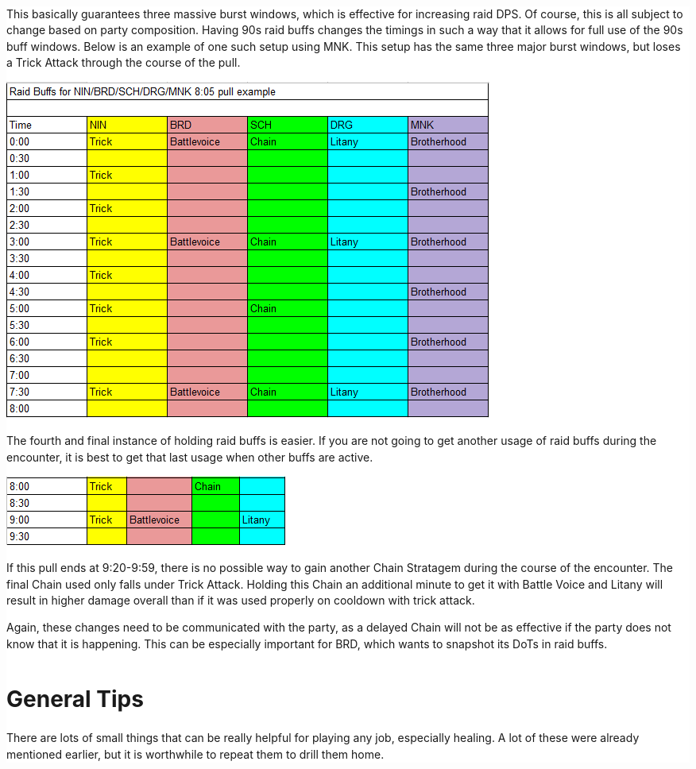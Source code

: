 This basically guarantees three massive burst windows, which is effective for increasing raid DPS. Of course, this is all subject to change based on party composition. Having 90s raid buffs changes the timings in such a way that it allows for full use of the 90s buff windows. Below is an example of one such setup using MNK. This setup has the same three major burst windows, but loses a Trick Attack through the course of the pull.

![RaidBuffs8Mnk](/img/jobs/healers/scholar/Raid_Buffs8_MNK.png)

The fourth and final instance of holding raid buffs is easier. If you are not going to get another usage of raid buffs during the encounter, it is best to get that last usage when other buffs are active.

![RaidBuffs8Clip](/img/jobs/healers/scholar/Raid_Buffs8_Clip.png)

If this pull ends at 9:20-9:59, there is no possible way to gain another Chain Stratagem during the course of the encounter. The final Chain used only falls under Trick Attack. Holding this Chain an additional minute to get it with Battle Voice and Litany will result in higher damage overall than if it was used properly on cooldown with trick attack.

Again, these changes need to be communicated with the party, as a delayed Chain will not be as effective if the party does not know that it is happening. This can be especially important for BRD, which wants to snapshot its DoTs in raid buffs.

# General Tips

There are lots of small things that can be really helpful for playing any job, especially healing. A lot of these were already mentioned earlier, but it is worthwhile to repeat them to drill them home.
